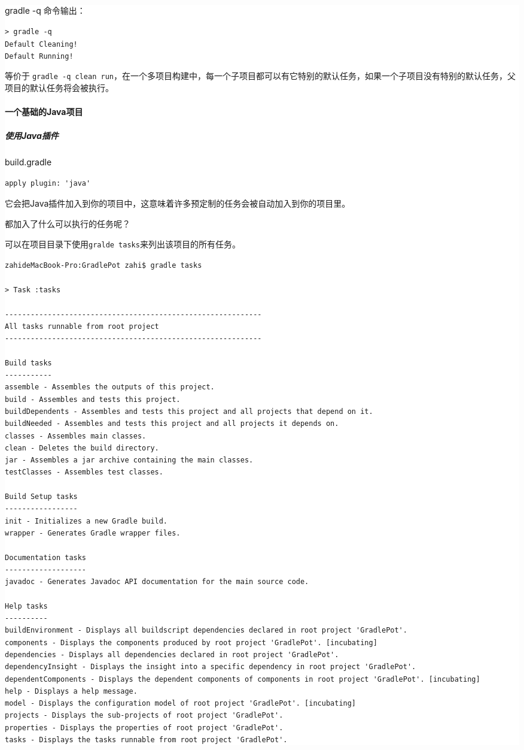 gradle -q 命令输出：

```
> gradle -q
Default Cleaning!
Default Running!
```
等价于 `gradle -q clean run`，在一个多项目构建中，每一个子项目都可以有它特别的默认任务，如果一个子项目没有特别的默认任务，父项目的默认任务将会被执行。

#### 一个基础的Java项目

##### 使用Java插件

build.gradle

```
apply plugin: 'java'
```
它会把Java插件加入到你的项目中，这意味着许多预定制的任务会被自动加入到你的项目里。

都加入了什么可以执行的任务呢？

可以在项目目录下使用`gralde tasks`来列出该项目的所有任务。

```
zahideMacBook-Pro:GradlePot zahi$ gradle tasks

> Task :tasks

------------------------------------------------------------
All tasks runnable from root project
------------------------------------------------------------

Build tasks
-----------
assemble - Assembles the outputs of this project.
build - Assembles and tests this project.
buildDependents - Assembles and tests this project and all projects that depend on it.
buildNeeded - Assembles and tests this project and all projects it depends on.
classes - Assembles main classes.
clean - Deletes the build directory.
jar - Assembles a jar archive containing the main classes.
testClasses - Assembles test classes.

Build Setup tasks
-----------------
init - Initializes a new Gradle build.
wrapper - Generates Gradle wrapper files.

Documentation tasks
-------------------
javadoc - Generates Javadoc API documentation for the main source code.

Help tasks
----------
buildEnvironment - Displays all buildscript dependencies declared in root project 'GradlePot'.
components - Displays the components produced by root project 'GradlePot'. [incubating]
dependencies - Displays all dependencies declared in root project 'GradlePot'.
dependencyInsight - Displays the insight into a specific dependency in root project 'GradlePot'.
dependentComponents - Displays the dependent components of components in root project 'GradlePot'. [incubating]
help - Displays a help message.
model - Displays the configuration model of root project 'GradlePot'. [incubating]
projects - Displays the sub-projects of root project 'GradlePot'.
properties - Displays the properties of root project 'GradlePot'.
tasks - Displays the tasks runnable from root project 'GradlePot'.

```